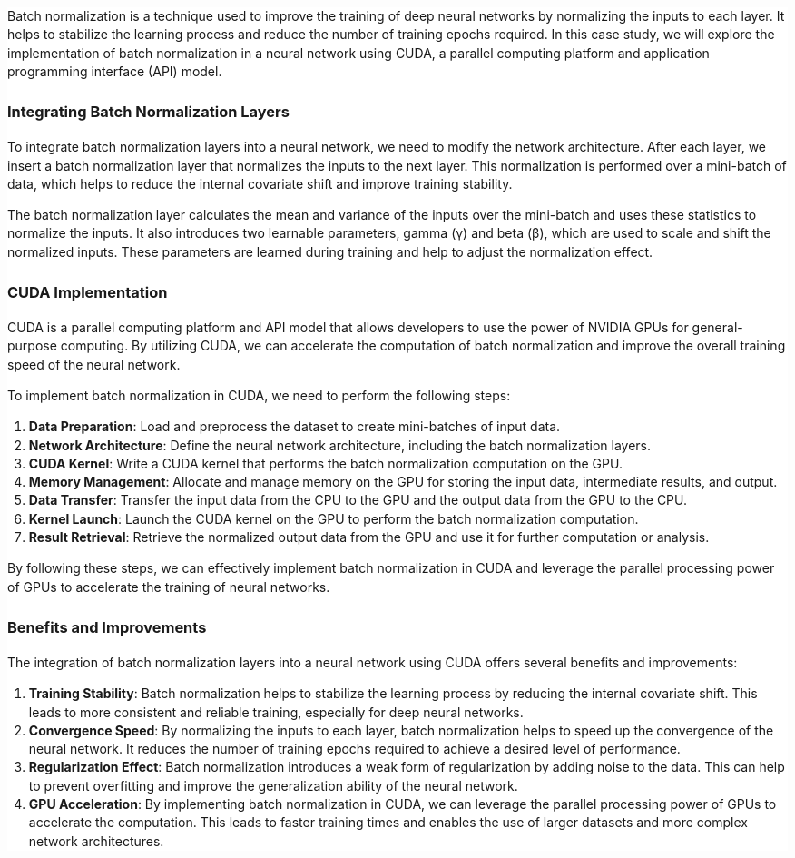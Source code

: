 Batch normalization is a technique used to improve the training of deep neural networks by normalizing the inputs to each layer. It helps to stabilize the learning process and reduce the number of training epochs required. In this case study, we will explore the implementation of batch normalization in a neural network using CUDA, a parallel computing platform and application programming interface (API) model.

### Integrating Batch Normalization Layers

To integrate batch normalization layers into a neural network, we need to modify the network architecture. After each layer, we insert a batch normalization layer that normalizes the inputs to the next layer. This normalization is performed over a mini-batch of data, which helps to reduce the internal covariate shift and improve training stability.

The batch normalization layer calculates the mean and variance of the inputs over the mini-batch and uses these statistics to normalize the inputs. It also introduces two learnable parameters, gamma (γ) and beta (β), which are used to scale and shift the normalized inputs. These parameters are learned during training and help to adjust the normalization effect.

### CUDA Implementation

CUDA is a parallel computing platform and API model that allows developers to use the power of NVIDIA GPUs for general-purpose computing. By utilizing CUDA, we can accelerate the computation of batch normalization and improve the overall training speed of the neural network.

To implement batch normalization in CUDA, we need to perform the following steps:

1. **Data Preparation**: Load and preprocess the dataset to create mini-batches of input data.
2. **Network Architecture**: Define the neural network architecture, including the batch normalization layers.
3. **CUDA Kernel**: Write a CUDA kernel that performs the batch normalization computation on the GPU.
4. **Memory Management**: Allocate and manage memory on the GPU for storing the input data, intermediate results, and output.
5. **Data Transfer**: Transfer the input data from the CPU to the GPU and the output data from the GPU to the CPU.
6. **Kernel Launch**: Launch the CUDA kernel on the GPU to perform the batch normalization computation.
7. **Result Retrieval**: Retrieve the normalized output data from the GPU and use it for further computation or analysis.

By following these steps, we can effectively implement batch normalization in CUDA and leverage the parallel processing power of GPUs to accelerate the training of neural networks.

### Benefits and Improvements

The integration of batch normalization layers into a neural network using CUDA offers several benefits and improvements:

1. **Training Stability**: Batch normalization helps to stabilize the learning process by reducing the internal covariate shift. This leads to more consistent and reliable training, especially for deep neural networks.
2. **Convergence Speed**: By normalizing the inputs to each layer, batch normalization helps to speed up the convergence of the neural network. It reduces the number of training epochs required to achieve a desired level of performance.
3. **Regularization Effect**: Batch normalization introduces a weak form of regularization by adding noise to the data. This can help to prevent overfitting and improve the generalization ability of the neural network.
4. **GPU Acceleration**: By implementing batch normalization in CUDA, we can leverage the parallel processing power of GPUs to accelerate the computation. This leads to faster training times and enables the use of larger datasets and more complex network architectures.
